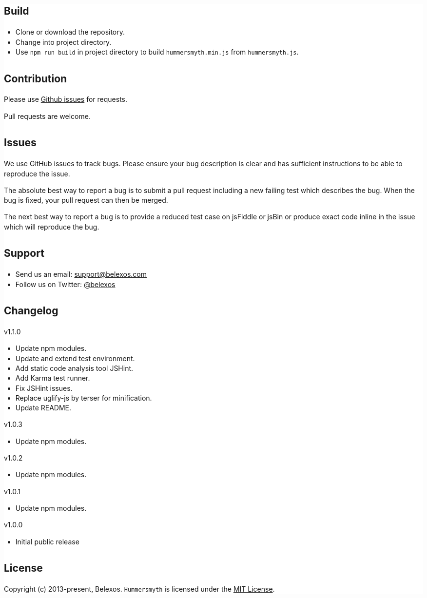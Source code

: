 
Build
-----
* Clone or download the repository.
* Change into project directory.
* Use `npm run build` in project directory to build `hummersmyth.min.js` from `hummersmyth.js`.


Contribution
------------
Please use [Github issues](https://github.com/belexos/hummersmyth/issues) for requests.

Pull requests are welcome.


Issues
------
We use GitHub issues to track bugs. Please ensure your bug description is clear and has sufficient instructions to be 
able to reproduce the issue.

The absolute best way to report a bug is to submit a pull request including a new failing test which describes the bug. 
When the bug is fixed, your pull request can then be merged.

The next best way to report a bug is to provide a reduced test case on jsFiddle or jsBin or produce exact code inline 
in the issue which will reproduce the bug.


Support
-------
* Send us an email: [support@belexos.com](mailto:support@belexos.com)
* Follow us on Twitter: [@belexos](http://twitter.com/belexos)


Changelog
---------
v1.1.0
* Update npm modules.
* Update and extend test environment.
* Add static code analysis tool JSHint.
* Add Karma test runner.
* Fix JSHint issues.
* Replace uglify-js by terser for minification.
* Update README.

v1.0.3
* Update npm modules.

v1.0.2
* Update npm modules.

v1.0.1
* Update npm modules.

v1.0.0
* Initial public release


License
-------
Copyright (c) 2013-present, Belexos. `Hummersmyth` is licensed under the 
[MIT License](https://github.com/belexos/hummersmyth/blob/master/LICENSE).
